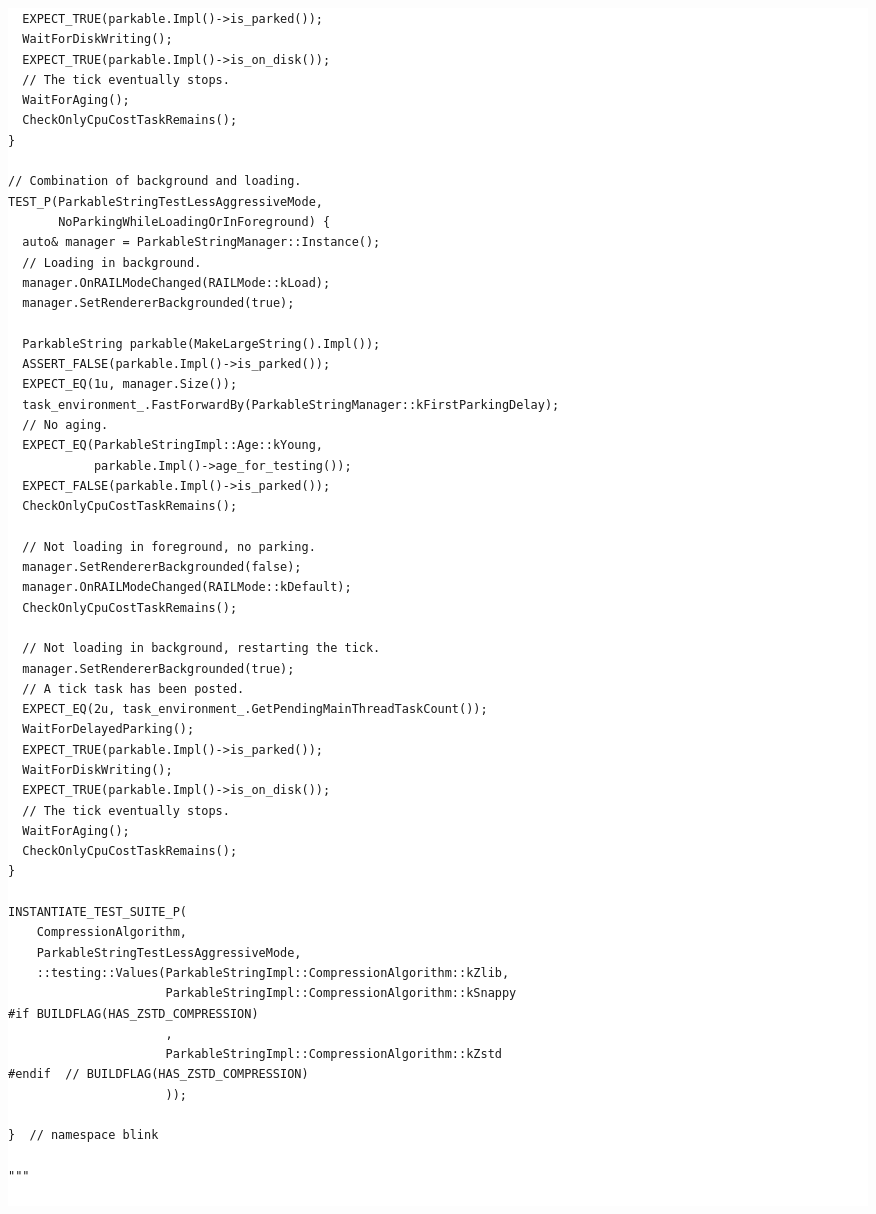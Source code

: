 ```
  EXPECT_TRUE(parkable.Impl()->is_parked());
  WaitForDiskWriting();
  EXPECT_TRUE(parkable.Impl()->is_on_disk());
  // The tick eventually stops.
  WaitForAging();
  CheckOnlyCpuCostTaskRemains();
}

// Combination of background and loading.
TEST_P(ParkableStringTestLessAggressiveMode,
       NoParkingWhileLoadingOrInForeground) {
  auto& manager = ParkableStringManager::Instance();
  // Loading in background.
  manager.OnRAILModeChanged(RAILMode::kLoad);
  manager.SetRendererBackgrounded(true);

  ParkableString parkable(MakeLargeString().Impl());
  ASSERT_FALSE(parkable.Impl()->is_parked());
  EXPECT_EQ(1u, manager.Size());
  task_environment_.FastForwardBy(ParkableStringManager::kFirstParkingDelay);
  // No aging.
  EXPECT_EQ(ParkableStringImpl::Age::kYoung,
            parkable.Impl()->age_for_testing());
  EXPECT_FALSE(parkable.Impl()->is_parked());
  CheckOnlyCpuCostTaskRemains();

  // Not loading in foreground, no parking.
  manager.SetRendererBackgrounded(false);
  manager.OnRAILModeChanged(RAILMode::kDefault);
  CheckOnlyCpuCostTaskRemains();

  // Not loading in background, restarting the tick.
  manager.SetRendererBackgrounded(true);
  // A tick task has been posted.
  EXPECT_EQ(2u, task_environment_.GetPendingMainThreadTaskCount());
  WaitForDelayedParking();
  EXPECT_TRUE(parkable.Impl()->is_parked());
  WaitForDiskWriting();
  EXPECT_TRUE(parkable.Impl()->is_on_disk());
  // The tick eventually stops.
  WaitForAging();
  CheckOnlyCpuCostTaskRemains();
}

INSTANTIATE_TEST_SUITE_P(
    CompressionAlgorithm,
    ParkableStringTestLessAggressiveMode,
    ::testing::Values(ParkableStringImpl::CompressionAlgorithm::kZlib,
                      ParkableStringImpl::CompressionAlgorithm::kSnappy
#if BUILDFLAG(HAS_ZSTD_COMPRESSION)
                      ,
                      ParkableStringImpl::CompressionAlgorithm::kZstd
#endif  // BUILDFLAG(HAS_ZSTD_COMPRESSION)
                      ));

}  // namespace blink

"""


```